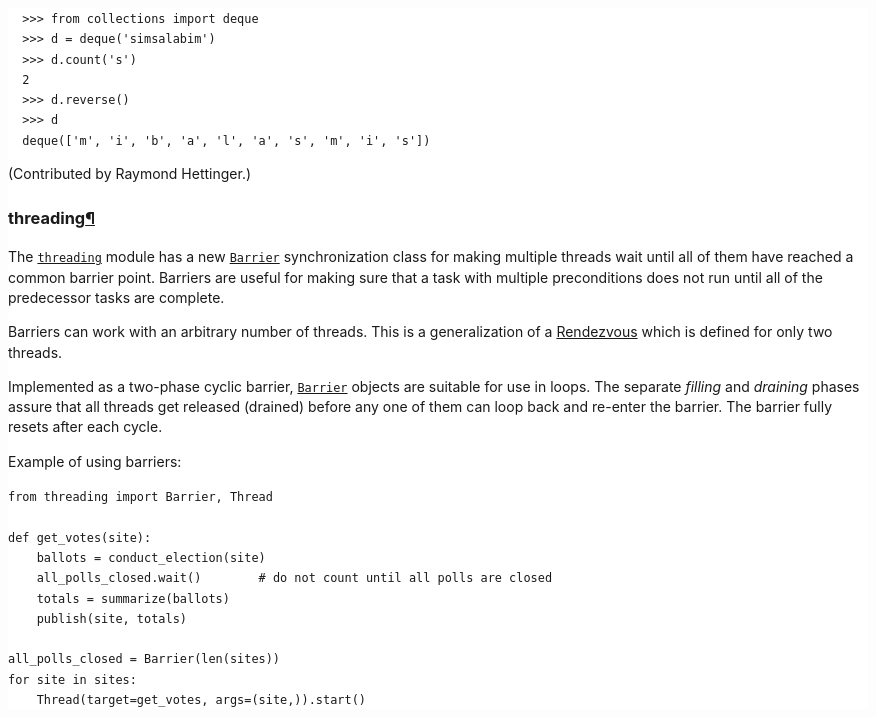   <div class="doctest highlight-default notranslate">

  <div class="highlight">

      >>> from collections import deque
      >>> d = deque('simsalabim')
      >>> d.count('s')
      2
      >>> d.reverse()
      >>> d
      deque(['m', 'i', 'b', 'a', 'l', 'a', 's', 'm', 'i', 's'])

  </div>

  </div>

  (Contributed by Raymond Hettinger.)

</div>

<div id="threading" class="section">

### threading<a href="#threading" class="headerlink" title="Link to this heading">¶</a>

The <a href="../library/threading.html#module-threading" class="reference internal" title="threading: Thread-based parallelism."><span class="pre"><code class="sourceCode python">threading</code></span></a> module has a new <a href="../library/threading.html#threading.Barrier" class="reference internal" title="threading.Barrier"><span class="pre"><code class="sourceCode python">Barrier</code></span></a> synchronization class for making multiple threads wait until all of them have reached a common barrier point. Barriers are useful for making sure that a task with multiple preconditions does not run until all of the predecessor tasks are complete.

Barriers can work with an arbitrary number of threads. This is a generalization of a <a href="https://en.wikipedia.org/wiki/Synchronous_rendezvous" class="reference external">Rendezvous</a> which is defined for only two threads.

Implemented as a two-phase cyclic barrier, <a href="../library/threading.html#threading.Barrier" class="reference internal" title="threading.Barrier"><span class="pre"><code class="sourceCode python">Barrier</code></span></a> objects are suitable for use in loops. The separate *filling* and *draining* phases assure that all threads get released (drained) before any one of them can loop back and re-enter the barrier. The barrier fully resets after each cycle.

Example of using barriers:

<div class="highlight-python3 notranslate">

<div class="highlight">

    from threading import Barrier, Thread

    def get_votes(site):
        ballots = conduct_election(site)
        all_polls_closed.wait()        # do not count until all polls are closed
        totals = summarize(ballots)
        publish(site, totals)

    all_polls_closed = Barrier(len(sites))
    for site in sites:
        Thread(target=get_votes, args=(site,)).start()
